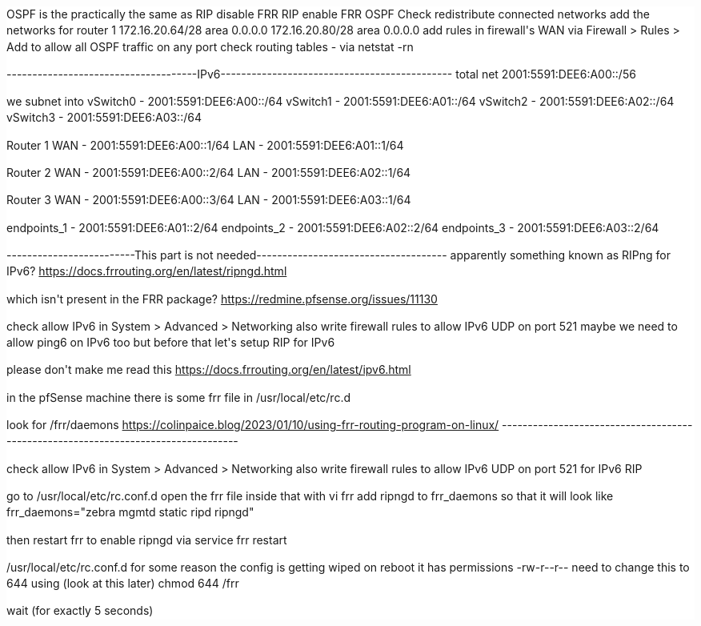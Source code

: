 OSPF is the practically the same as RIP disable FRR RIP enable FRR OSPF
Check redistribute connected networks add the networks for router 1
172.16.20.64/28 area 0.0.0.0 172.16.20.80/28 area 0.0.0.0 add rules in
firewall\'s WAN via Firewall \> Rules \> Add to allow all OSPF traffic
on any port check routing tables - via netstat -rn

\-\-\-\-\-\-\-\-\-\-\-\-\-\-\-\-\-\-\-\-\-\-\-\-\-\-\-\-\-\-\-\-\-\-\-\--IPv6\-\-\-\-\-\-\-\-\-\-\-\-\-\-\-\-\-\-\-\-\-\-\-\-\-\-\-\-\-\-\-\-\-\-\-\-\-\-\-\-\-\-\-\--
total net 2001:5591:DEE6:A00::/56

we subnet into vSwitch0 - 2001:5591:DEE6:A00::/64 vSwitch1 -
2001:5591:DEE6:A01::/64 vSwitch2 - 2001:5591:DEE6:A02::/64 vSwitch3 -
2001:5591:DEE6:A03::/64

Router 1 WAN - 2001:5591:DEE6:A00::1/64 LAN - 2001:5591:DEE6:A01::1/64

Router 2 WAN - 2001:5591:DEE6:A00::2/64 LAN - 2001:5591:DEE6:A02::1/64

Router 3 WAN - 2001:5591:DEE6:A00::3/64 LAN - 2001:5591:DEE6:A03::1/64

endpoints_1 - 2001:5591:DEE6:A01::2/64 endpoints_2 -
2001:5591:DEE6:A02::2/64 endpoints_3 - 2001:5591:DEE6:A03::2/64

\-\-\-\-\-\-\-\-\-\-\-\-\-\-\-\-\-\-\-\-\-\-\-\--This part is not
needed\-\-\-\-\-\-\-\-\-\-\-\-\-\-\-\-\-\-\-\-\-\-\-\-\-\-\-\-\-\-\-\-\-\-\-\--
apparently something known as RIPng for IPv6?
https://docs.frrouting.org/en/latest/ripngd.html

which isn\'t present in the FRR package?
https://redmine.pfsense.org/issues/11130

check allow IPv6 in System \> Advanced \> Networking also write firewall
rules to allow IPv6 UDP on port 521 maybe we need to allow ping6 on IPv6
too but before that let\'s setup RIP for IPv6

please don\'t make me read this
https://docs.frrouting.org/en/latest/ipv6.html

in the pfSense machine there is some frr file in /usr/local/etc/rc.d

look for /frr/daemons
https://colinpaice.blog/2023/01/10/using-frr-routing-program-on-linux/
\-\-\-\-\-\-\-\-\-\-\-\-\-\-\-\-\-\-\-\-\-\-\-\-\-\-\-\-\-\-\-\-\-\-\-\-\-\-\-\-\-\-\-\-\-\-\-\-\-\-\-\-\-\-\-\-\-\-\-\-\-\-\-\-\-\-\-\-\-\-\-\-\-\-\-\-\-\-\-\-\--

check allow IPv6 in System \> Advanced \> Networking also write firewall
rules to allow IPv6 UDP on port 521 for IPv6 RIP

go to /usr/local/etc/rc.conf.d open the frr file inside that with vi frr
add ripngd to frr_daemons so that it will look like frr_daemons=\"zebra
mgmtd static ripd ripngd\"

then restart frr to enable ripngd via service frr restart

/usr/local/etc/rc.conf.d for some reason the config is getting wiped on
reboot it has permissions -rw-r\--r\-- need to change this to 644 using
(look at this later) chmod 644 /frr

wait (for exactly 5 seconds)
